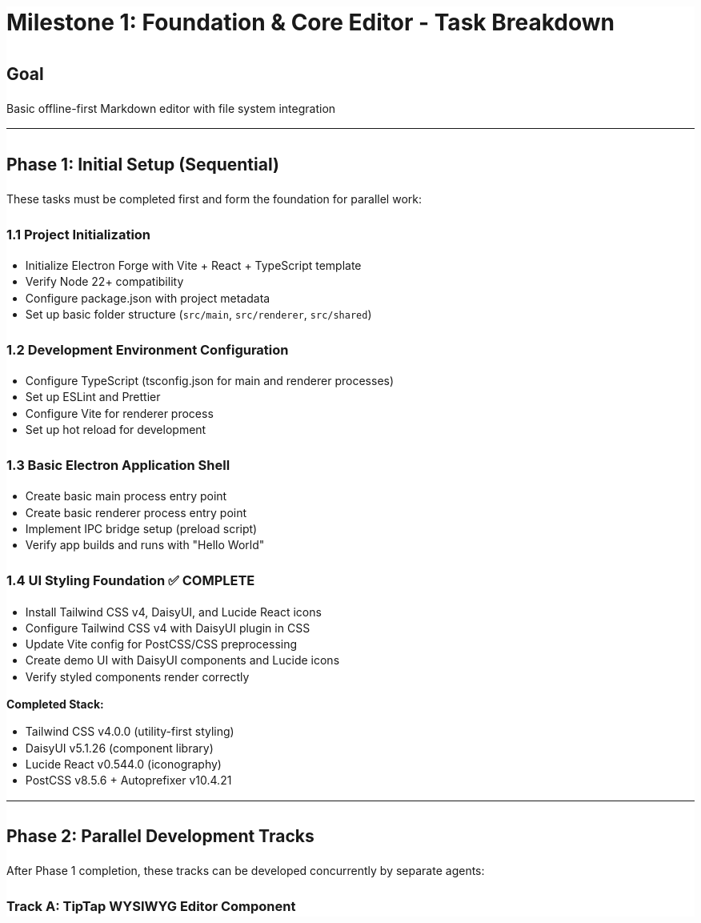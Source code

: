 # Milestone 1: Foundation & Core Editor - Task Breakdown

## Goal
Basic offline-first Markdown editor with file system integration

---

## Phase 1: Initial Setup (Sequential)

These tasks must be completed first and form the foundation for parallel work:

### 1.1 Project Initialization
- Initialize Electron Forge with Vite + React + TypeScript template
- Verify Node 22+ compatibility
- Configure package.json with project metadata
- Set up basic folder structure (`src/main`, `src/renderer`, `src/shared`)

### 1.2 Development Environment Configuration
- Configure TypeScript (tsconfig.json for main and renderer processes)
- Set up ESLint and Prettier
- Configure Vite for renderer process
- Set up hot reload for development

### 1.3 Basic Electron Application Shell
- Create basic main process entry point
- Create basic renderer process entry point
- Implement IPC bridge setup (preload script)
- Verify app builds and runs with "Hello World"

### 1.4 UI Styling Foundation ✅ COMPLETE
- Install Tailwind CSS v4, DaisyUI, and Lucide React icons
- Configure Tailwind CSS v4 with DaisyUI plugin in CSS
- Update Vite config for PostCSS/CSS preprocessing
- Create demo UI with DaisyUI components and Lucide icons
- Verify styled components render correctly

**Completed Stack:**
- Tailwind CSS v4.0.0 (utility-first styling)
- DaisyUI v5.1.26 (component library)
- Lucide React v0.544.0 (iconography)
- PostCSS v8.5.6 + Autoprefixer v10.4.21

---

## Phase 2: Parallel Development Tracks

After Phase 1 completion, these tracks can be developed concurrently by separate agents:

### Track A: TipTap WYSIWYG Editor Component
